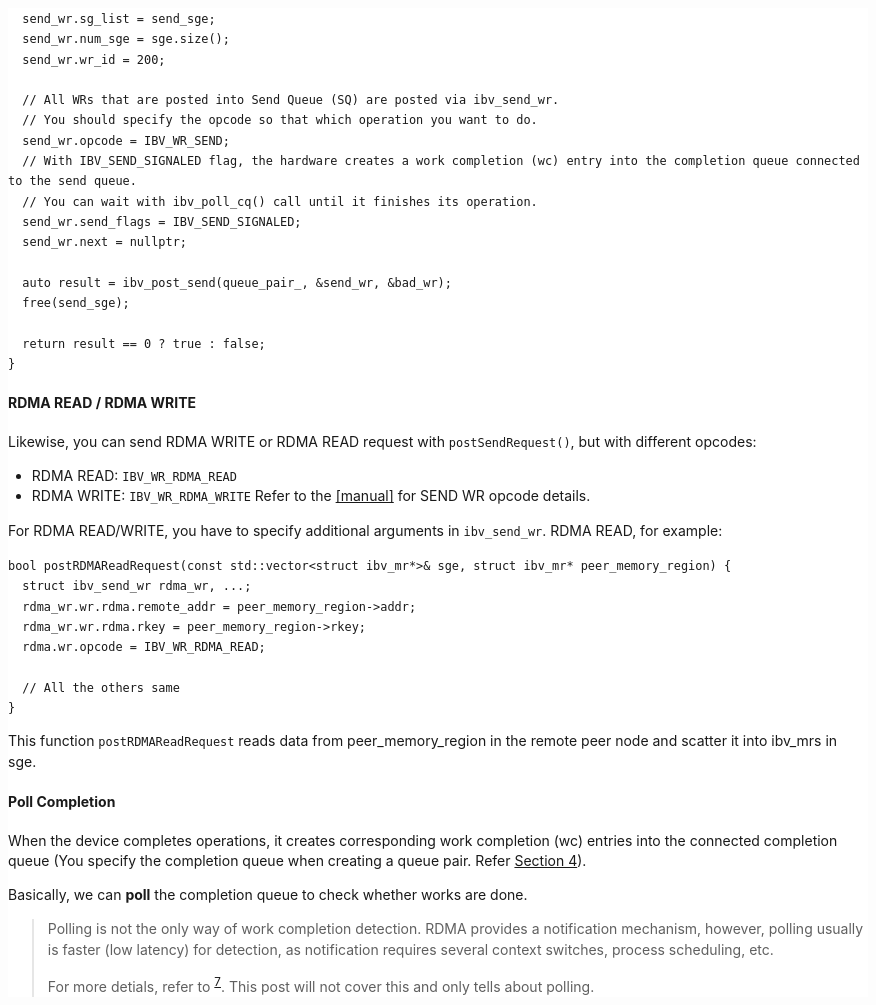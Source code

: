       send_wr.sg_list = send_sge;
      send_wr.num_sge = sge.size();
      send_wr.wr_id = 200;

      // All WRs that are posted into Send Queue (SQ) are posted via ibv_send_wr.
      // You should specify the opcode so that which operation you want to do.
      send_wr.opcode = IBV_WR_SEND;
      // With IBV_SEND_SIGNALED flag, the hardware creates a work completion (wc) entry into the completion queue connected to the send queue.
      // You can wait with ibv_poll_cq() call until it finishes its operation.
      send_wr.send_flags = IBV_SEND_SIGNALED;
      send_wr.next = nullptr;

      auto result = ibv_post_send(queue_pair_, &send_wr, &bad_wr);
      free(send_sge);

      return result == 0 ? true : false;
    }

#### RDMA READ / RDMA WRITE

Likewise, you can send RDMA WRITE or RDMA READ request with `postSendRequest()`, but with different opcodes:

*   RDMA READ: `IBV_WR_RDMA_READ`
*   RDMA WRITE: `IBV_WR_RDMA_WRITE` Refer to the [[manual]](https://man7.org/linux/man-pages/man3/ibv_post_send.3.html) for SEND WR opcode details.

For RDMA READ/WRITE, you have to specify additional arguments in `ibv_send_wr`. RDMA READ, for example:

    bool postRDMAReadRequest(const std::vector<struct ibv_mr*>& sge, struct ibv_mr* peer_memory_region) {
      struct ibv_send_wr rdma_wr, ...;
      rdma_wr.wr.rdma.remote_addr = peer_memory_region->addr;
      rdma_wr.wr.rdma.rkey = peer_memory_region->rkey;
      rdma.wr.opcode = IBV_WR_RDMA_READ;

      // All the others same
    }

This function `postRDMAReadRequest` reads data from peer_memory_region in the remote peer node and scatter it into ibv_mrs in sge.

#### Poll Completion

When the device completes operations, it creates corresponding work completion (wc) entries into the connected completion queue (You specify the completion queue when creating a queue pair. Refer [Section 4](#4-create-a-queue-pair)).

Basically, we can **poll** the completion queue to check whether works are done.

> Polling is not the only way of work completion detection. RDMA provides a notification mechanism, however, polling usually is faster (low latency) for detection, as notification requires several context switches, process scheduling, etc.
> 
> For more detials, refer to <sup id="fnref:7">[7](#fn:7)</sup>. This post will not cover this and only tells about polling.
